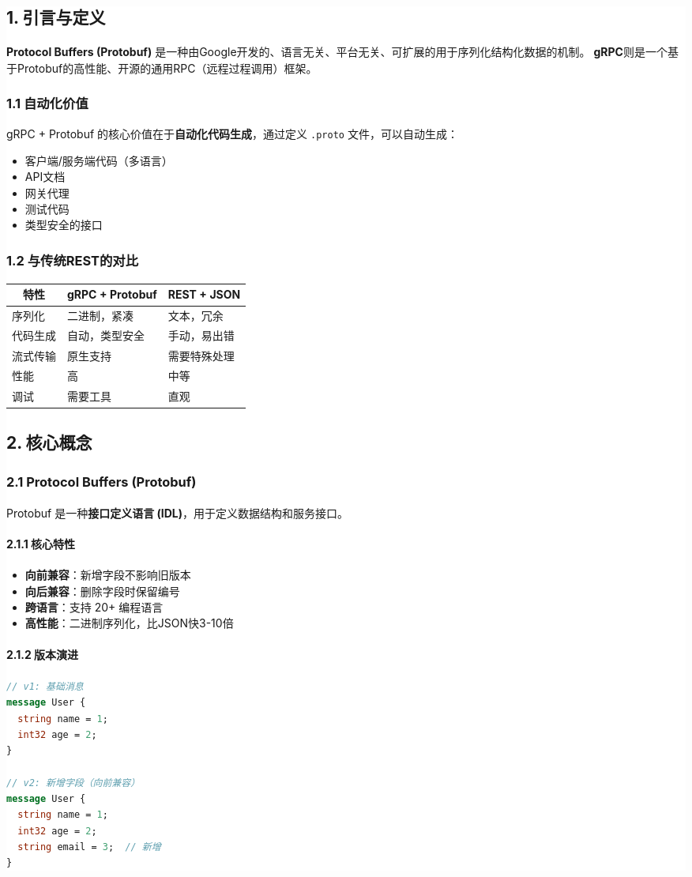 
## 1. 引言与定义

**Protocol Buffers (Protobuf)** 是一种由Google开发的、语言无关、平台无关、可扩展的用于序列化结构化数据的机制。
**gRPC**则是一个基于Protobuf的高性能、开源的通用RPC（远程过程调用）框架。

### 1.1 自动化价值

gRPC + Protobuf 的核心价值在于**自动化代码生成**，通过定义 `.proto` 文件，可以自动生成：

- 客户端/服务端代码（多语言）
- API文档
- 网关代理
- 测试代码
- 类型安全的接口

### 1.2 与传统REST的对比

| 特性 | gRPC + Protobuf | REST + JSON |
|------|----------------|-------------|
| 序列化 | 二进制，紧凑 | 文本，冗余 |
| 代码生成 | 自动，类型安全 | 手动，易出错 |
| 流式传输 | 原生支持 | 需要特殊处理 |
| 性能 | 高 | 中等 |
| 调试 | 需要工具 | 直观 |

## 2. 核心概念

### 2.1 Protocol Buffers (Protobuf)

Protobuf 是一种**接口定义语言 (IDL)**，用于定义数据结构和服务接口。

#### 2.1.1 核心特性

- **向前兼容**：新增字段不影响旧版本
- **向后兼容**：删除字段时保留编号
- **跨语言**：支持 20+ 编程语言
- **高性能**：二进制序列化，比JSON快3-10倍

#### 2.1.2 版本演进

```protobuf
// v1: 基础消息
message User {
  string name = 1;
  int32 age = 2;
}

// v2: 新增字段（向前兼容）
message User {
  string name = 1;
  int32 age = 2;
  string email = 3;  // 新增
}
```
